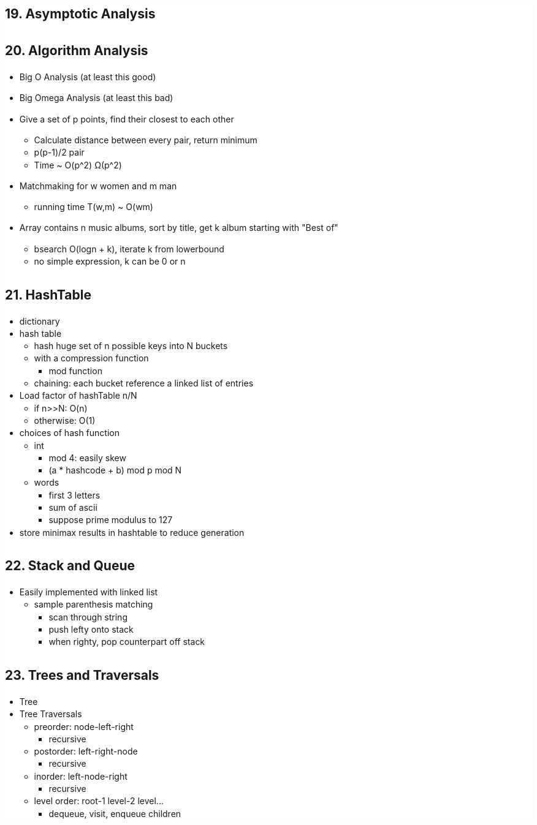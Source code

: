 ## 19. Asymptotic Analysis
## 20. Algorithm Analysis

- Big O Analysis (at least this good)
- Big Omega Analysis (at least this bad)

- Give a set of p points, find their closest to each other
  - Calculate distance between every pair, return minimum
  - p(p-1)/2 pair
  - Time ~ O(p^2) Ω(p^2)
- Matchmaking for w women and m man
  - running time T(w,m) ~ O(wm)
- Array contains n music albums, sort by title, get k album starting with "Best of"
  - bsearch O(logn + k), iterate k from lowerbound
  - no simple expression, k can be 0 or n

## 21. HashTable

- dictionary
- hash table
  - hash huge set of n possible keys into N buckets
  - with a compression function
    - mod function
  - chaining: each bucket reference a linked list of entries
- Load factor of hashTable n/N
  - if n>>N: O(n)
  - otherwise: O(1)
- choices of hash function
  - int
    - mod 4: easily skew
    - (a * hashcode + b) mod p mod N
  - words
    - first 3 letters
    - sum of ascii
    - suppose prime modulus to 127
- store minimax results in hashtable to reduce generation

## 22. Stack and Queue

- Easily implemented with linked list
  - sample parenthesis matching
    - scan through string
    - push lefty onto stack
    - when righty, pop counterpart off stack

## 23. Trees and Traversals

- Tree
- Tree Traversals
  - preorder: node-left-right
    - recursive
  - postorder: left-right-node
    - recursive
  - inorder: left-node-right
    - recursive
  - level order: root-1 level-2 level...
    - dequeue, visit, enqueue children
